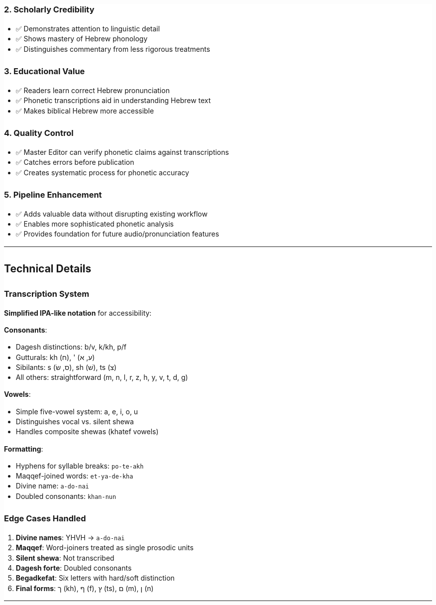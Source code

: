 ### 2. Scholarly Credibility
- ✅ Demonstrates attention to linguistic detail
- ✅ Shows mastery of Hebrew phonology
- ✅ Distinguishes commentary from less rigorous treatments

### 3. Educational Value
- ✅ Readers learn correct Hebrew pronunciation
- ✅ Phonetic transcriptions aid in understanding Hebrew text
- ✅ Makes biblical Hebrew more accessible

### 4. Quality Control
- ✅ Master Editor can verify phonetic claims against transcriptions
- ✅ Catches errors before publication
- ✅ Creates systematic process for phonetic accuracy

### 5. Pipeline Enhancement
- ✅ Adds valuable data without disrupting existing workflow
- ✅ Enables more sophisticated phonetic analysis
- ✅ Provides foundation for future audio/pronunciation features

---

## Technical Details

### Transcription System

**Simplified IPA-like notation** for accessibility:

**Consonants**:
- Dagesh distinctions: b/v, k/kh, p/f
- Gutturals: kh (ח), ' (ע, א)
- Sibilants: s (ס, שׂ), sh (שׁ), ts (צ)
- All others: straightforward (m, n, l, r, z, h, y, v, t, d, g)

**Vowels**:
- Simple five-vowel system: a, e, i, o, u
- Distinguishes vocal vs. silent shewa
- Handles composite shewas (khatef vowels)

**Formatting**:
- Hyphens for syllable breaks: `po-te-akh`
- Maqqef-joined words: `et-ya-de-kha`
- Divine name: `a-do-nai`
- Doubled consonants: `khan-nun`

### Edge Cases Handled

1. **Divine names**: YHVH → `a-do-nai`
2. **Maqqef**: Word-joiners treated as single prosodic units
3. **Silent shewa**: Not transcribed
4. **Dagesh forte**: Doubled consonants
5. **Begadkefat**: Six letters with hard/soft distinction
6. **Final forms**: ך (kh), ף (f), ץ (ts), ם (m), ן (n)

---
